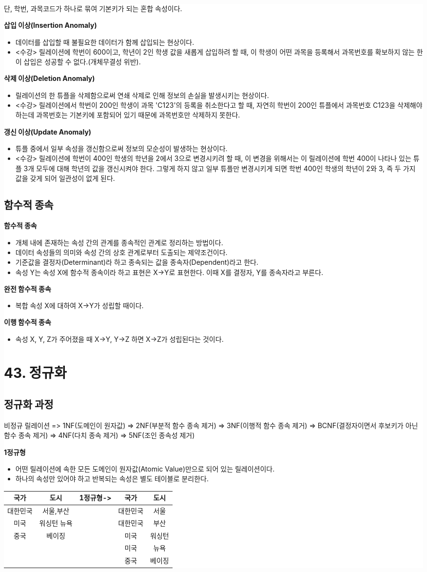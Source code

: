 단, 학번, 과목코드가 하나로 묶여 기본키가 되는 혼합 속성이다.

**삽입 이상(Insertion Anomaly)**

- 데이터를 삽입할 때 불필요한 데이터가 함께 삽입되는 현상이다.
- <수강> 릴레이션에 학번이 600이고, 학년이 2인 학생 값을 새롭게 삽입하려 할 때, 이 학생이 어떤 과목을 등록해서 과목번호를 확보하지 않는 한 이 삽입은 성공할 수 없다.(개체무결성 위반).

**삭제 이상(Deletion Anomaly)**

- 릴레이션의 한 튜플을 삭제함으로써 연쇄 삭제로 인해 정보의 손실을 발생시키는 현상이다.
- <수강> 릴레이션에서 학번이 200인 학생이 과목 'C123'의 등록을 취소한다고 할 때, 자연히 학번이 200인 튜플에서 과목번호 C123을 삭제해야 하는데 과목번호는 기본키에 포함되어 있기 때문에 과목번호만 삭제하지 못한다.

**갱신 이상(Update Anomaly)**

- 튜플 중에서 일부 속성을 갱신함으로써 정보의 모순성이 발생하는 현상이다.
- <수강> 릴레이션에 학번이 400인 학생의 학년을 2에서 3으로 변경시키려 할 때, 이 변경을 위해서는 이 릴레이션에 학번 400이 나타나 있는 튜플 3개 모두에 대해 학년의 값을 갱신시켜야 한다. 그렇게 하지 않고 일부 튜플만 변경시키게 되면 학번 400인 학생의 학년이 2와 3, 즉 두 가지 값을 갖게 되어 일관성이 없게 된다.

## **함수적 종속**

**함수적 종속**

- 개체 내에 존재하는 속성 간의 관계를 종속적인 관계로 정리하는 방법이다.
- 데이터 속성들의 의미와 속성 간의 상호 관계로부터 도출되는 제약조건이다.
- 기준값을 결정자(Determinant)라 하고 종속되는 값을 종속자(Dependent)라고 한다.
- 속성 Y는 속성 X에 함수적 종속이라 하고 표현은 X->Y로 표현한다. 이때 X를 결정자, Y를 종속자라고 부른다.

**완전 함수적 종속**

- 복합 속성 X에 대하여 X->Y가 성립할 때이다.

**이행 함수적 종속**

- 속성 X, Y, Z가 주어졌을 때 X->Y, Y->Z 하면 X->Z가 성립된다는 것이다.

# 43. 정규화

## **정규화 과정**

비정규 릴레이션 => 1NF(도메인이 원자값) => 2NF(부분적 함수 종속 제거) => 3NF(이행적 함수 종속 제거) => BCNF(결정자이면서 후보키가 아닌 함수 종속 제거) => 4NF(다치 종속 제거) => 5NF(조인 종속성 제거)

**1정규형**

- 어떤 릴레이션에 속한 모든 도메인이 원자값(Atomic Value)만으로 되어 있는 릴레이션이다.
- 하나의 속성만 있어야 하고 반복되는 속성은 별도 테이블로 분리한다.

|   국가   |    도시     | 1정규형-> |   국가   |  도시  |
| :------: | :---------: | :-------: | :------: | :----: |
| 대한민국 |  서울,부산  |           | 대한민국 |  서울  |
|   미국   | 워싱턴 뉴욕 |           | 대한민국 |  부산  |
|   중국   |   베이징    |           |   미국   | 워싱턴 |
|          |             |           |   미국   |  뉴욕  |
|          |             |           |   중국   | 베이징 |

